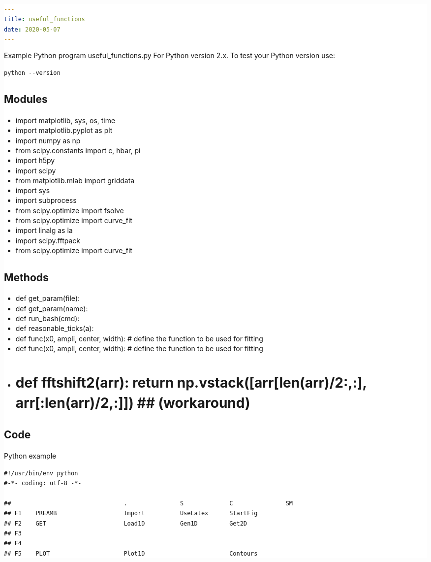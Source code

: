 ```yaml
---
title: useful_functions
date: 2020-05-07
---
```

Example Python program useful_functions.py
For Python version 2.x.
To test your Python version use:

    python --version

## Modules

* import matplotlib, sys, os, time
* import matplotlib.pyplot as plt
* import numpy as np
* from scipy.constants import c, hbar, pi
* import h5py
* import scipy
* from matplotlib.mlab import griddata
* import sys
* import subprocess
* from scipy.optimize import fsolve
* from scipy.optimize import curve_fit
* import linalg as la
* import scipy.fftpack
* from scipy.optimize import curve_fit

## Methods

* def get_param(file):
* def get_param(name): 
* def run_bash(cmd): 
* def reasonable_ticks(a): 
* def func(x0, ampli, center, width):  # define the function to be used for fitting
* def func(x0, ampli, center, width):  # define the function to be used for fitting
* #  def fftshift2(arr): return np.vstack([arr[len(arr)/2:,:], arr[:len(arr)/2,:]]) ## (workaround)

## Code

Python example

    #!/usr/bin/env python
    #-*- coding: utf-8 -*-
    
    ##                                .               S             C               SM
    ## F1    PREAMB                   Import          UseLatex      StartFig 
    ## F2    GET                      Load1D          Gen1D         Get2D
    ## F3    
    ## F4
    ## F5    PLOT                     Plot1D                        Contours